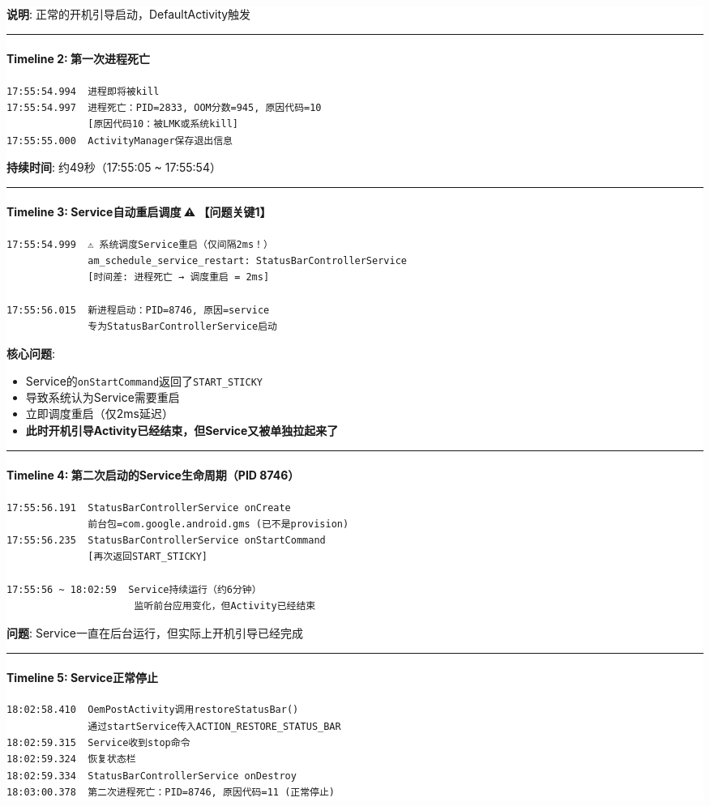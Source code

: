 **说明**: 正常的开机引导启动，DefaultActivity触发

---

#### Timeline 2: 第一次进程死亡

```
17:55:54.994  进程即将被kill
17:55:54.997  进程死亡：PID=2833, OOM分数=945, 原因代码=10
              [原因代码10：被LMK或系统kill]
17:55:55.000  ActivityManager保存退出信息
```

**持续时间**: 约49秒（17:55:05 ~ 17:55:54）

---

#### Timeline 3: Service自动重启调度 ⚠️ **【问题关键1】**

```
17:55:54.999  ⚠️ 系统调度Service重启（仅间隔2ms！）
              am_schedule_service_restart: StatusBarControllerService
              [时间差: 进程死亡 → 调度重启 = 2ms]
              
17:55:56.015  新进程启动：PID=8746, 原因=service
              专为StatusBarControllerService启动
```

**核心问题**: 
- Service的`onStartCommand`返回了`START_STICKY`
- 导致系统认为Service需要重启
- 立即调度重启（仅2ms延迟）
- **此时开机引导Activity已经结束，但Service又被单独拉起来了**

---

#### Timeline 4: 第二次启动的Service生命周期（PID 8746）

```
17:55:56.191  StatusBarControllerService onCreate
              前台包=com.google.android.gms (已不是provision)
17:55:56.235  StatusBarControllerService onStartCommand
              [再次返回START_STICKY]

17:55:56 ~ 18:02:59  Service持续运行（约6分钟）
                      监听前台应用变化，但Activity已经结束
```

**问题**: Service一直在后台运行，但实际上开机引导已经完成

---

#### Timeline 5: Service正常停止

```
18:02:58.410  OemPostActivity调用restoreStatusBar()
              通过startService传入ACTION_RESTORE_STATUS_BAR
18:02:59.315  Service收到stop命令
18:02:59.324  恢复状态栏
18:02:59.334  StatusBarControllerService onDestroy
18:03:00.378  第二次进程死亡：PID=8746, 原因代码=11 (正常停止)
```
